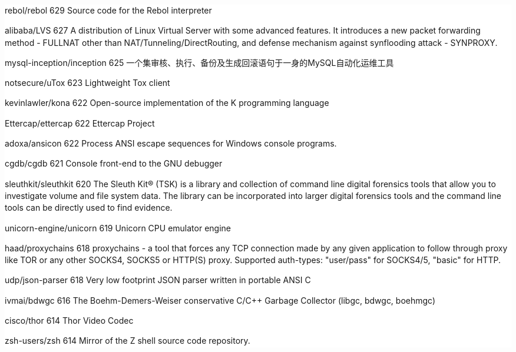 

rebol/rebol                                629
Source code for the Rebol interpreter


alibaba/LVS                                627
A distribution of Linux Virtual Server with some advanced features. It introduces a new packet forwarding method - FULLNAT other than NAT/Tunneling/DirectRouting, and defense mechanism against synflooding attack - SYNPROXY.


mysql-inception/inception                  625
一个集审核、执行、备份及生成回滚语句于一身的MySQL自动化运维工具


notsecure/uTox                             623
Lightweight Tox client


kevinlawler/kona                           622
Open-source implementation of the K programming language


Ettercap/ettercap                          622
Ettercap Project


adoxa/ansicon                              622
Process ANSI escape sequences for Windows console programs.


cgdb/cgdb                                  621
Console front-end to the GNU debugger


sleuthkit/sleuthkit                        620
The Sleuth Kit® (TSK) is a library and collection of command line digital forensics tools that allow you to investigate volume and file system data. The library can be incorporated into larger digital forensics tools and the command line tools can be directly used to find evidence. 


unicorn-engine/unicorn                     619
Unicorn CPU emulator engine


haad/proxychains                           618
proxychains - a tool that forces any TCP connection made by any given application to follow through proxy like TOR or any other SOCKS4, SOCKS5 or HTTP(S) proxy.  Supported auth-types: "user/pass" for SOCKS4/5, "basic" for HTTP.


udp/json-parser                            618
Very low footprint JSON parser written in portable ANSI C


ivmai/bdwgc                                616
The Boehm-Demers-Weiser conservative C/C++ Garbage Collector (libgc, bdwgc, boehmgc) 


cisco/thor                                 614
Thor Video Codec


zsh-users/zsh                              614
Mirror of the Z shell source code repository.
